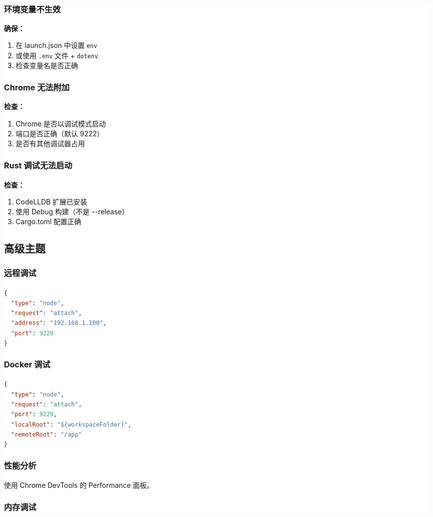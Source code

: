 ### 环境变量不生效

**确保：**
1. 在 launch.json 中设置 `env`
2. 或使用 `.env` 文件 + `dotenv`
3. 检查变量名是否正确

### Chrome 无法附加

**检查：**
1. Chrome 是否以调试模式启动
2. 端口是否正确（默认 9222）
3. 是否有其他调试器占用

### Rust 调试无法启动

**检查：**
1. CodeLLDB 扩展已安装
2. 使用 Debug 构建（不是 --release）
3. Cargo.toml 配置正确

## 高级主题

### 远程调试

```json
{
  "type": "node",
  "request": "attach",
  "address": "192.168.1.100",
  "port": 9229
}
```

### Docker 调试

```json
{
  "type": "node",
  "request": "attach",
  "port": 9229,
  "localRoot": "${workspaceFolder}",
  "remoteRoot": "/app"
}
```

### 性能分析

使用 Chrome DevTools 的 Performance 面板。

### 内存调试
